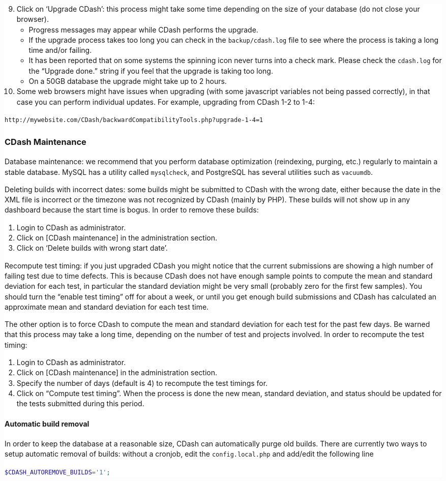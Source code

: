 9. Click on ‘Upgrade CDash’: this process might take some time depending on the size of your database (do not close your browser).
    - Progress messages may appear while CDash performs the upgrade.
    - If the upgrade process takes too long you can check in the `backup/cdash.log` file to see where the process is taking a long time and/or failing.
    - It has been reported that on some systems the spinning icon never turns into a check mark. Please check the `cdash.log` for the “Upgrade done.” string if you feel that the upgrade is taking too long.
    - On a 50GB database the upgrade might take up to 2 hours.
10. Some web browsers might have issues when upgrading (with some javascript variables not being passed correctly), in that case you can perform individual updates. For example, upgrading from CDash 1-2 to 1-4:
```
http://mywebsite.com/CDash/backwardCompatibilityTools.php?upgrade-1-4=1
```

### CDash Maintenance
Database maintenance: we recommend that you perform database optimization (reindexing, purging, etc.) regularly to maintain a stable database. MySQL has a utility called `mysqlcheck`, and PostgreSQL has several utilities such as `vacuumdb`.

Deleting builds with incorrect dates: some builds might be submitted to CDash with the wrong date, either because the date in the XML file is incorrect or the timezone was not recognized by CDash (mainly by PHP). These builds will not show up in any dashboard because the start time is bogus. In order to remove these builds:
1. Login to CDash as administrator.
2. Click on [CDash maintenance] in the administration section.
3. Click on ‘Delete builds with wrong start date’.

Recompute test timing: if you just upgraded CDash you might notice that the current submissions are showing a high number of failing test due to time defects. This is because CDash does not have enough sample points to compute the mean and standard deviation for each test, in particular the standard deviation might be very small (probably zero for the first few samples). You should turn the “enable test timing” off for about a week, or until you get enough build submissions and CDash has calculated an approximate mean and standard deviation for each test time.

The other option is to force CDash to compute the mean and standard deviation for each test for the past few days. Be warned that this process may take a long time, depending on the number of test and projects involved. In order to recompute the test timing:

1. Login to CDash as administrator.
2. Click on [CDash maintenance] in the administration section.
3. Specify the number of days (default is 4) to recompute the test timings for.
4. Click on “Compute test timing”. When the process is done the new mean, standard deviation, and status should be updated for the tests submitted during this period.

#### Automatic build removal
In order to keep the database at a reasonable size, CDash can automatically purge old builds. There are currently two ways to setup automatic removal of builds: without a cronjob, edit the `config.local.php` and add/edit the following line
```php
$CDASH_AUTOREMOVE_BUILDS='1';
```
